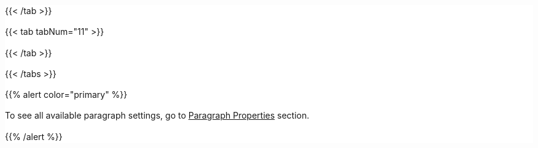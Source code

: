 ```swift

```

{{< /tab >}}

{{< tab tabNum="11" >}}

```go

```

{{< /tab >}}

{{< /tabs >}}

{{% alert color="primary" %}}

To see all available paragraph settings, go to [Paragraph Properties](/slides/read-properties-of-a-paragraph-by-index-from-a-powerpoint-presentation/#paragraph-properties) section.

{{% /alert %}}
